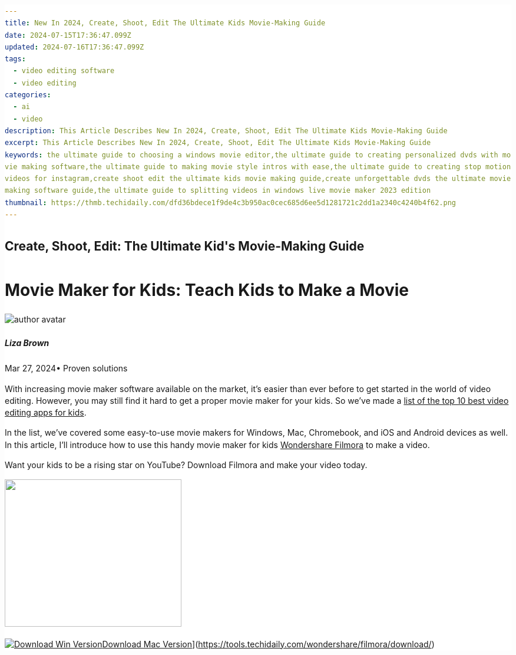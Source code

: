```yaml
---
title: New In 2024, Create, Shoot, Edit The Ultimate Kids Movie-Making Guide
date: 2024-07-15T17:36:47.099Z
updated: 2024-07-16T17:36:47.099Z
tags: 
  - video editing software
  - video editing
categories: 
  - ai
  - video
description: This Article Describes New In 2024, Create, Shoot, Edit The Ultimate Kids Movie-Making Guide
excerpt: This Article Describes New In 2024, Create, Shoot, Edit The Ultimate Kids Movie-Making Guide
keywords: the ultimate guide to choosing a windows movie editor,the ultimate guide to creating personalized dvds with movie making software,the ultimate guide to making movie style intros with ease,the ultimate guide to creating stop motion videos for instagram,create shoot edit the ultimate kids movie making guide,create unforgettable dvds the ultimate movie making software guide,the ultimate guide to splitting videos in windows live movie maker 2023 edition
thumbnail: https://thmb.techidaily.com/dfd36bdece1f9de4c3b950ac0cec685d6ee5d1281721c2dd1a2340c4240b4f62.png
---
```


## Create, Shoot, Edit: The Ultimate Kid's Movie-Making Guide

# Movie Maker for Kids: Teach Kids to Make a Movie

![author avatar](https://lh5.googleusercontent.com/-AIMmjowaFs4/AAAAAAAAAAI/AAAAAAAAABc/Y5UmwDaI7HU/s250-c-k/photo.jpg)

##### Liza Brown

 Mar 27, 2024• Proven solutions

With increasing movie maker software available on the market, it’s easier than ever before to get started in the world of video editing. However, you may still find it hard to get a proper movie maker for your kids. So we’ve made a [list of the top 10 best video editing apps for kids](https://tools.techidaily.com/wondershare/filmora/download/).

In the list, we’ve covered some easy-to-use movie makers for Windows, Mac, Chromebook, and iOS and Android devices as well. In this article, I’ll introduce how to use this handy movie maker for kids [Wondershare Filmora](https://tools.techidaily.com/wondershare/filmora/download/) to make a video.

Want your kids to be a rising star on YouTube? Download Filmora and make your video today.


<a href="https://bluettius.sjv.io/c/5597632/2027209/17108" target="_top" id="2027209"><img src="//a.impactradius-go.com/display-ad/17108-2027209" border="0" alt="" width="300" height="250"/></a><img height="0" width="0" src="https://imp.pxf.io/i/5597632/2027209/17108" style="position:absolute;visibility:hidden;" border="0" />

[![Download Win Version](https://images.wondershare.com/filmora/guide/download-btn-win.jpg)](https://tools.techidaily.com/wondershare/filmora/download/)[Download Mac Version](https://images.wondershare.com/filmora/guide/download-btn-mac.jpg)](https://tools.techidaily.com/wondershare/filmora/download/)
